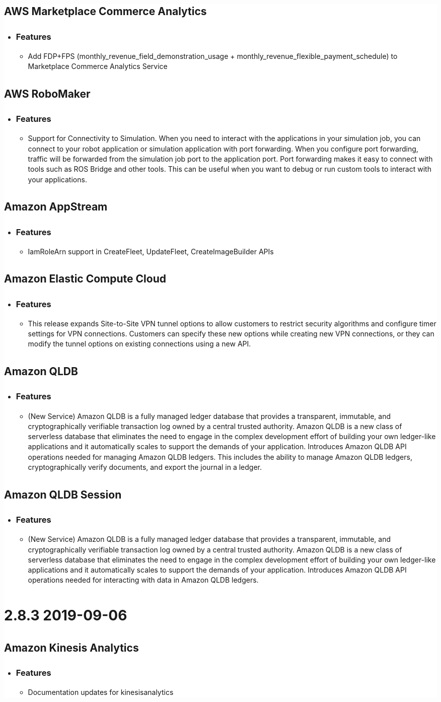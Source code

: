 ## __AWS Marketplace Commerce Analytics__
  - ### Features
    - Add FDP+FPS (monthly_revenue_field_demonstration_usage + monthly_revenue_flexible_payment_schedule) to Marketplace Commerce Analytics Service

## __AWS RoboMaker__
  - ### Features
    - Support for Connectivity to Simulation. When you need to interact with the applications in your simulation job, you can connect to your robot application or simulation application with port forwarding. When you configure port forwarding, traffic will be forwarded from the simulation job port to the application port. Port forwarding makes it easy to connect with tools such as ROS Bridge and other tools. This can be useful when you want to debug or run custom tools to interact with your applications.

## __Amazon AppStream__
  - ### Features
    - IamRoleArn support in CreateFleet, UpdateFleet, CreateImageBuilder APIs

## __Amazon Elastic Compute Cloud__
  - ### Features
    - This release expands Site-to-Site VPN tunnel options to allow customers to restrict security algorithms and configure timer settings for VPN connections. Customers can specify these new options while creating new VPN connections, or they can modify the tunnel options on existing connections using a new API.

## __Amazon QLDB__
  - ### Features
    - (New Service) Amazon QLDB is a fully managed ledger database that provides a transparent, immutable, and cryptographically verifiable transaction log owned by a central trusted authority. Amazon QLDB is a new class of serverless database that eliminates the need to engage in the complex development effort of building your own ledger-like applications and it automatically scales to support the demands of your application. Introduces Amazon QLDB API operations needed for managing Amazon QLDB ledgers. This includes the ability to manage Amazon QLDB ledgers, cryptographically verify documents, and export the journal in a ledger.

## __Amazon QLDB Session__
  - ### Features
    - (New Service) Amazon QLDB is a fully managed ledger database that provides a transparent, immutable, and cryptographically verifiable transaction log owned by a central trusted authority. Amazon QLDB is a new class of serverless database that eliminates the need to engage in the complex development effort of building your own ledger-like applications and it automatically scales to support the demands of your application. Introduces Amazon QLDB API operations needed for interacting with data in Amazon QLDB ledgers.

# __2.8.3__ __2019-09-06__
## __Amazon Kinesis Analytics__
  - ### Features
    - Documentation updates for kinesisanalytics
